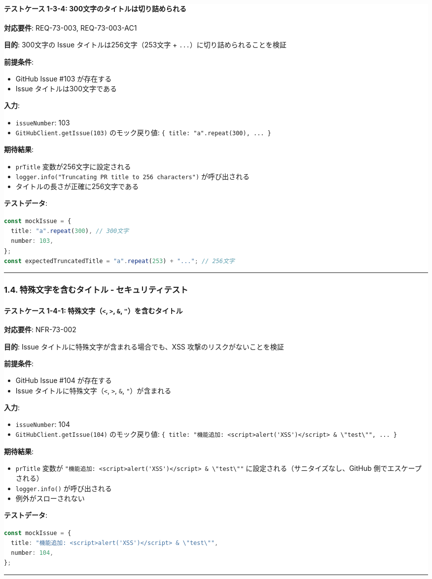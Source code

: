 #### テストケース 1-3-4: 300文字のタイトルは切り詰められる

**対応要件**: REQ-73-003, REQ-73-003-AC1

**目的**: 300文字の Issue タイトルは256文字（253文字 + `...`）に切り詰められることを検証

**前提条件**:
- GitHub Issue #103 が存在する
- Issue タイトルは300文字である

**入力**:
- `issueNumber`: 103
- `GitHubClient.getIssue(103)` のモック戻り値: `{ title: "a".repeat(300), ... }`

**期待結果**:
- `prTitle` 変数が256文字に設定される
- `logger.info("Truncating PR title to 256 characters")` が呼び出される
- タイトルの長さが正確に256文字である

**テストデータ**:
```typescript
const mockIssue = {
  title: "a".repeat(300), // 300文字
  number: 103,
};
const expectedTruncatedTitle = "a".repeat(253) + "..."; // 256文字
```

---

### 1.4. 特殊文字を含むタイトル - セキュリティテスト

#### テストケース 1-4-1: 特殊文字（`<`, `>`, `&`, `"`）を含むタイトル

**対応要件**: NFR-73-002

**目的**: Issue タイトルに特殊文字が含まれる場合でも、XSS 攻撃のリスクがないことを検証

**前提条件**:
- GitHub Issue #104 が存在する
- Issue タイトルに特殊文字（`<`, `>`, `&`, `"`）が含まれる

**入力**:
- `issueNumber`: 104
- `GitHubClient.getIssue(104)` のモック戻り値: `{ title: "機能追加: <script>alert('XSS')</script> & \"test\"", ... }`

**期待結果**:
- `prTitle` 変数が `"機能追加: <script>alert('XSS')</script> & \"test\""` に設定される（サニタイズなし、GitHub 側でエスケープされる）
- `logger.info()` が呼び出される
- 例外がスローされない

**テストデータ**:
```typescript
const mockIssue = {
  title: "機能追加: <script>alert('XSS')</script> & \"test\"",
  number: 104,
};
```

---